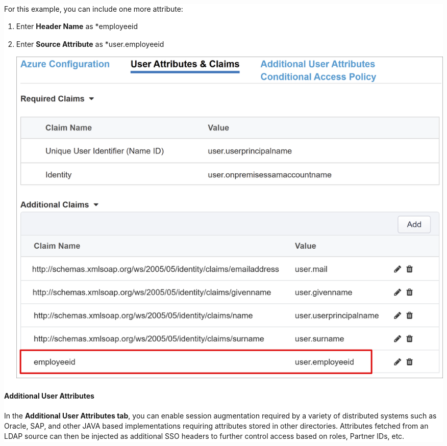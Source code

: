 For this example, you can include one more attribute:

1. Enter **Header Name** as *employeeid

2. Enter **Source Attribute** as *user.employeeid

   ![Screenshot for user attributes and claims](./media/f5-big-ip-easy-button-ldap/user-attributes-claims.png)

#### Additional User Attributes

In the **Additional User Attributes tab**, you can enable session augmentation required by a variety of distributed systems such as Oracle, SAP, and other JAVA based implementations requiring attributes stored in other directories. Attributes fetched from an LDAP source can then be injected as additional SSO headers to further control access based on roles, Partner IDs, etc. 
